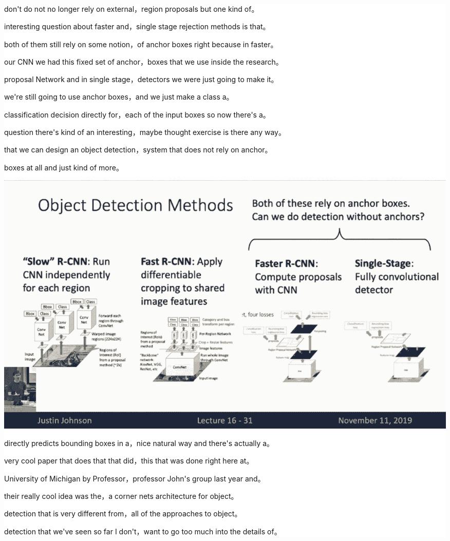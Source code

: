 don't do not no longer rely on external，region proposals but one kind of。

interesting question about faster and，single stage rejection methods is that。

both of them still rely on some notion，of anchor boxes right because in faster。

our CNN we had this fixed set of anchor，boxes that we use inside the research。

proposal Network and in single stage，detectors we were just going to make it。

we're still going to use anchor boxes，and we just make a class a。

classification decision directly for，each of the input boxes so now there's a。

question there's kind of an interesting，maybe thought exercise is there any way。

that we can design an object detection，system that does not rely on anchor。

boxes at all and just kind of more。

![](img/47f33272f3d39743ca139763f0c31e8a_1.png)

directly predicts bounding boxes in a，nice natural way and there's actually a。

very cool paper that does that that did，this that was done right here at。

University of Michigan by Professor，professor John's group last year and。

their really cool idea was the，a corner nets architecture for object。

detection that is very different from，all of the approaches to object。

detection that we've seen so far I don't，want to go too much into the details of。
